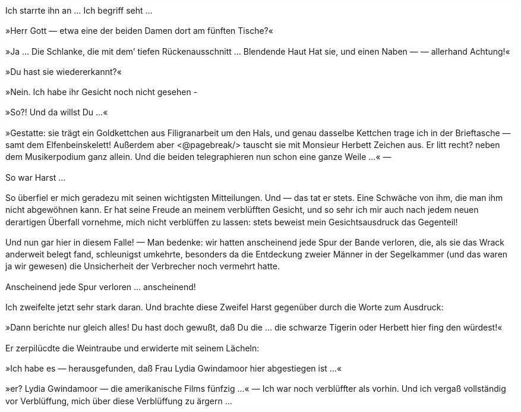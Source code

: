 Ich starrte ihn an … Ich begriff seht …

»Herr Gott — etwa eine der beiden Damen dort am
fünften Tische?«

»Ja … Die Schlanke, die mit dem’ tiefen Rückenausschnitt
… Blendende Haut Hat sie, und einen Naben — —
allerhand Achtung!«

»Du hast sie wiedererkannt?«

»Nein. Ich habe ihr Gesicht noch nicht gesehen -

»So?! Und da willst Du …«

»Gestatte: sie trägt ein Goldkettchen aus Filigranarbeit
um den Hals, und genau dasselbe Kettchen trage ich in der
Brieftasche — samt dem Elfenbeinskelett! Außerdem aber
<@pagebreak/>
tauscht sie mit Monsieur Herbett Zeichen aus. Er litt recht?
neben dem Musikerpodium ganz allein. Und die beiden telegraphieren
nun schon eine ganze Weile …« —

So war Harst …

So überfiel er mich geradezu mit seinen wichtigsten Mitteilungen.
Und — das tat er stets. Eine Schwäche von
ihm, die man ihm nicht abgewöhnen kann. Er hat seine
Freude an meinem verblüfften Gesicht, und so sehr ich mir
auch nach jedem neuen derartigen Überfall vornehme, mich
nicht verblüffen zu lassen: stets beweist mein Gesichtsausdruck
das Gegenteil!

Und nun gar hier in diesem Falle! — Man bedenke:
wir hatten anscheinend jede Spur der Bande verloren, die,
als sie das Wrack anderweit belegt fand, schleunigst umkehrte,
besonders da die Entdeckung zweier Männer in
der Segelkammer (und das waren ja wir gewesen) die
Unsicherheit der Verbrecher noch vermehrt hatte.

Anscheinend jede Spur verloren … anscheinend!

Ich zweifelte jetzt sehr stark daran. Und brachte diese
Zweifel Harst gegenüber durch die Worte zum Ausdruck:

»Dann berichte nur gleich alles! Du hast doch gewußt,
daß Du die … die schwarze Tigerin oder Herbett hier fing
den würdest!«

Er zerpilücdte die Weintraube und erwiderte mit seinem
Lächeln:

»Ich habe es — herausgefunden, daß Frau Lydia
Gwindamoor hier abgestiegen ist …«

»er? Lydia Gwindamoor — die amerikanische Films
fünfzig …« — Ich war noch verblüffter als vorhin. Und
ich vergaß vollständig vor Verblüffung, mich über diese Verblüffung
zu ärgern …
